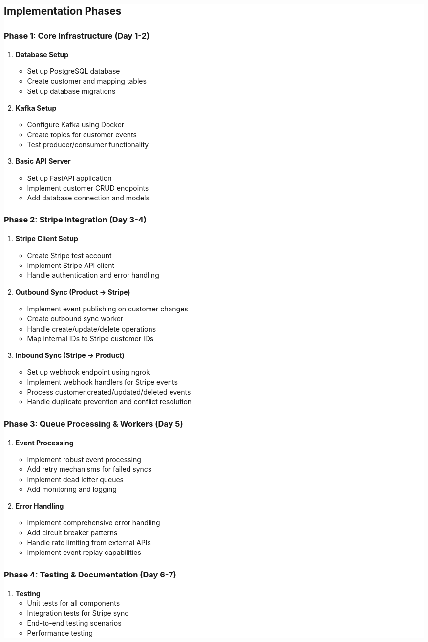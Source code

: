 ## Implementation Phases

### Phase 1: Core Infrastructure (Day 1-2)
1. **Database Setup**
   - Set up PostgreSQL database
   - Create customer and mapping tables
   - Set up database migrations

2. **Kafka Setup**
   - Configure Kafka using Docker
   - Create topics for customer events
   - Test producer/consumer functionality

3. **Basic API Server**
   - Set up FastAPI application
   - Implement customer CRUD endpoints
   - Add database connection and models

### Phase 2: Stripe Integration (Day 3-4)
1. **Stripe Client Setup**
   - Create Stripe test account
   - Implement Stripe API client
   - Handle authentication and error handling

2. **Outbound Sync (Product → Stripe)**
   - Implement event publishing on customer changes
   - Create outbound sync worker
   - Handle create/update/delete operations
   - Map internal IDs to Stripe customer IDs

3. **Inbound Sync (Stripe → Product)**
   - Set up webhook endpoint using ngrok
   - Implement webhook handlers for Stripe events
   - Process customer.created/updated/deleted events
   - Handle duplicate prevention and conflict resolution

### Phase 3: Queue Processing & Workers (Day 5)
1. **Event Processing**
   - Implement robust event processing
   - Add retry mechanisms for failed syncs
   - Implement dead letter queues
   - Add monitoring and logging

2. **Error Handling**
   - Implement comprehensive error handling
   - Add circuit breaker patterns
   - Handle rate limiting from external APIs
   - Implement event replay capabilities

### Phase 4: Testing & Documentation (Day 6-7)
1. **Testing**
   - Unit tests for all components
   - Integration tests for Stripe sync
   - End-to-end testing scenarios
   - Performance testing
